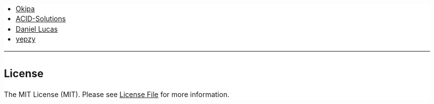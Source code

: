 - [Okipa](https://github.com/Okipa)
- [ACID-Solutions](https://github.com/ACID-Solutions)
- [Daniel Lucas](https://github.com/daniel-chris-lucas)
- [yepzy](https://github.com/yepzy)

------------------------------------------------------------------------------------------------------------------------

## License

The MIT License (MIT). Please see [License File](LICENSE.md) for more information.
